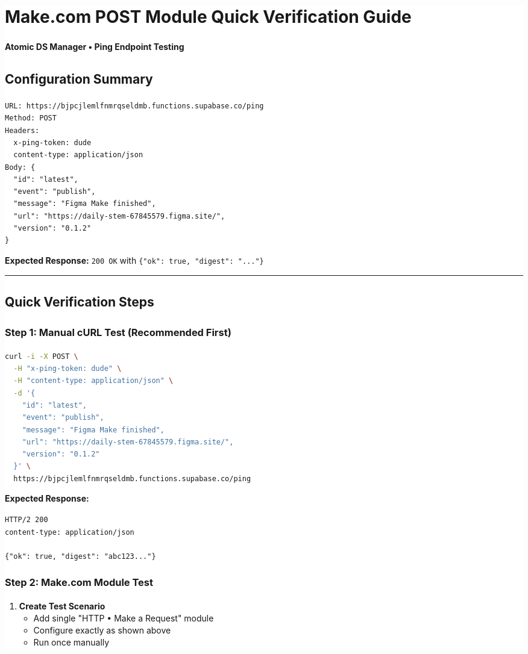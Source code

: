 # Make.com POST Module Quick Verification Guide
**Atomic DS Manager • Ping Endpoint Testing**

## Configuration Summary
```
URL: https://bjpcjlemlfnmrqseldmb.functions.supabase.co/ping
Method: POST
Headers:
  x-ping-token: dude
  content-type: application/json
Body: {
  "id": "latest",
  "event": "publish", 
  "message": "Figma Make finished",
  "url": "https://daily-stem-67845579.figma.site/",
  "version": "0.1.2"
}
```

**Expected Response:** `200 OK` with `{"ok": true, "digest": "..."}`

---

## Quick Verification Steps

### Step 1: Manual cURL Test (Recommended First)
```bash
curl -i -X POST \
  -H "x-ping-token: dude" \
  -H "content-type: application/json" \
  -d '{
    "id": "latest",
    "event": "publish",
    "message": "Figma Make finished", 
    "url": "https://daily-stem-67845579.figma.site/",
    "version": "0.1.2"
  }' \
  https://bjpcjlemlfnmrqseldmb.functions.supabase.co/ping
```

**Expected Response:**
```
HTTP/2 200
content-type: application/json

{"ok": true, "digest": "abc123..."}
```

### Step 2: Make.com Module Test
1. **Create Test Scenario**
   - Add single "HTTP • Make a Request" module
   - Configure exactly as shown above
   - Run once manually

